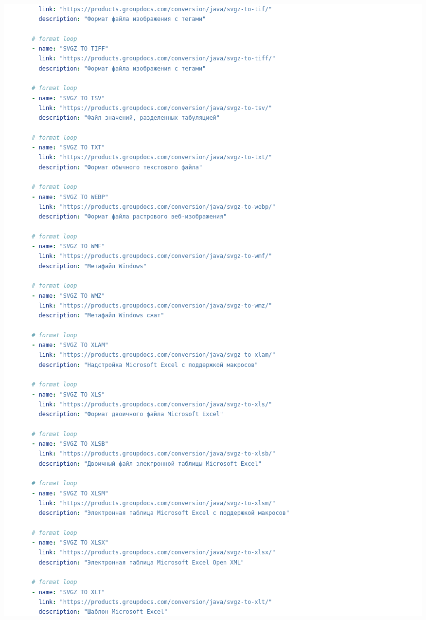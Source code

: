 ```yaml
          link: "https://products.groupdocs.com/conversion/java/svgz-to-tif/"
          description: "Формат файла изображения с тегами"

        # format loop
        - name: "SVGZ TO TIFF"
          link: "https://products.groupdocs.com/conversion/java/svgz-to-tiff/"
          description: "Формат файла изображения с тегами"

        # format loop
        - name: "SVGZ TO TSV"
          link: "https://products.groupdocs.com/conversion/java/svgz-to-tsv/"
          description: "Файл значений, разделенных табуляцией"

        # format loop
        - name: "SVGZ TO TXT"
          link: "https://products.groupdocs.com/conversion/java/svgz-to-txt/"
          description: "Формат обычного текстового файла"

        # format loop
        - name: "SVGZ TO WEBP"
          link: "https://products.groupdocs.com/conversion/java/svgz-to-webp/"
          description: "Формат файла растрового веб-изображения"

        # format loop
        - name: "SVGZ TO WMF"
          link: "https://products.groupdocs.com/conversion/java/svgz-to-wmf/"
          description: "Метафайл Windows"

        # format loop
        - name: "SVGZ TO WMZ"
          link: "https://products.groupdocs.com/conversion/java/svgz-to-wmz/"
          description: "Метафайл Windows сжат"

        # format loop
        - name: "SVGZ TO XLAM"
          link: "https://products.groupdocs.com/conversion/java/svgz-to-xlam/"
          description: "Надстройка Microsoft Excel с поддержкой макросов"

        # format loop
        - name: "SVGZ TO XLS"
          link: "https://products.groupdocs.com/conversion/java/svgz-to-xls/"
          description: "Формат двоичного файла Microsoft Excel"

        # format loop
        - name: "SVGZ TO XLSB"
          link: "https://products.groupdocs.com/conversion/java/svgz-to-xlsb/"
          description: "Двоичный файл электронной таблицы Microsoft Excel"

        # format loop
        - name: "SVGZ TO XLSM"
          link: "https://products.groupdocs.com/conversion/java/svgz-to-xlsm/"
          description: "Электронная таблица Microsoft Excel с поддержкой макросов"

        # format loop
        - name: "SVGZ TO XLSX"
          link: "https://products.groupdocs.com/conversion/java/svgz-to-xlsx/"
          description: "Электронная таблица Microsoft Excel Open XML"

        # format loop
        - name: "SVGZ TO XLT"
          link: "https://products.groupdocs.com/conversion/java/svgz-to-xlt/"
          description: "Шаблон Microsoft Excel"

```